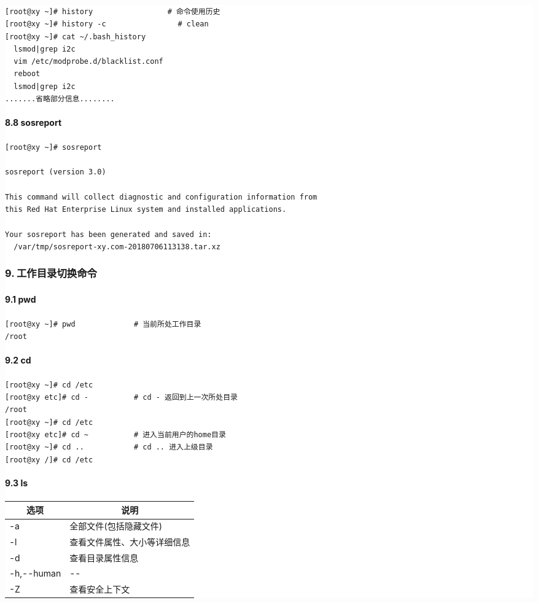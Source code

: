 ```
[root@xy ~]# history      　　　      # 命令使用历史     
[root@xy ~]# history -c   		   　　 # clean    
[root@xy ~]# cat ~/.bash_history  
  lsmod|grep i2c  
  vim /etc/modprobe.d/blacklist.conf      
  reboot  
  lsmod|grep i2c  
.......省略部分信息........  
```

#### 8.8 sosreport  
```
[root@xy ~]# sosreport    

sosreport (version 3.0)    

This command will collect diagnostic and configuration information from  
this Red Hat Enterprise Linux system and installed applications.  

Your sosreport has been generated and saved in:  
  /var/tmp/sosreport-xy.com-20180706113138.tar.xz
```

### 9. 工作目录切换命令  
#### 9.1 pwd  
```
[root@xy ~]# pwd          　　# 当前所处工作目录  
/root
```

#### 9.2 cd  
```
[root@xy ~]# cd /etc  
[root@xy etc]# cd -       　　# cd - 返回到上一次所处目录  
/root  
[root@xy ~]# cd /etc  
[root@xy etc]# cd ~       　　# 进入当前用户的home目录  
[root@xy ~]# cd ..      　　  # cd .. 进入上级目录 
[root@xy /]# cd /etc  
```

#### 9.3 ls 

| 选项       | 说明                        |
|------------|-----------------------------|
| -a         | 全部文件(包括隐藏文件)      |
| -l         | 查看文件属性、大小等详细信息 |
| -d         | 查看目录属性信息            |
| -h,--human | --                          |
| -Z         | 查看安全上下文              |
